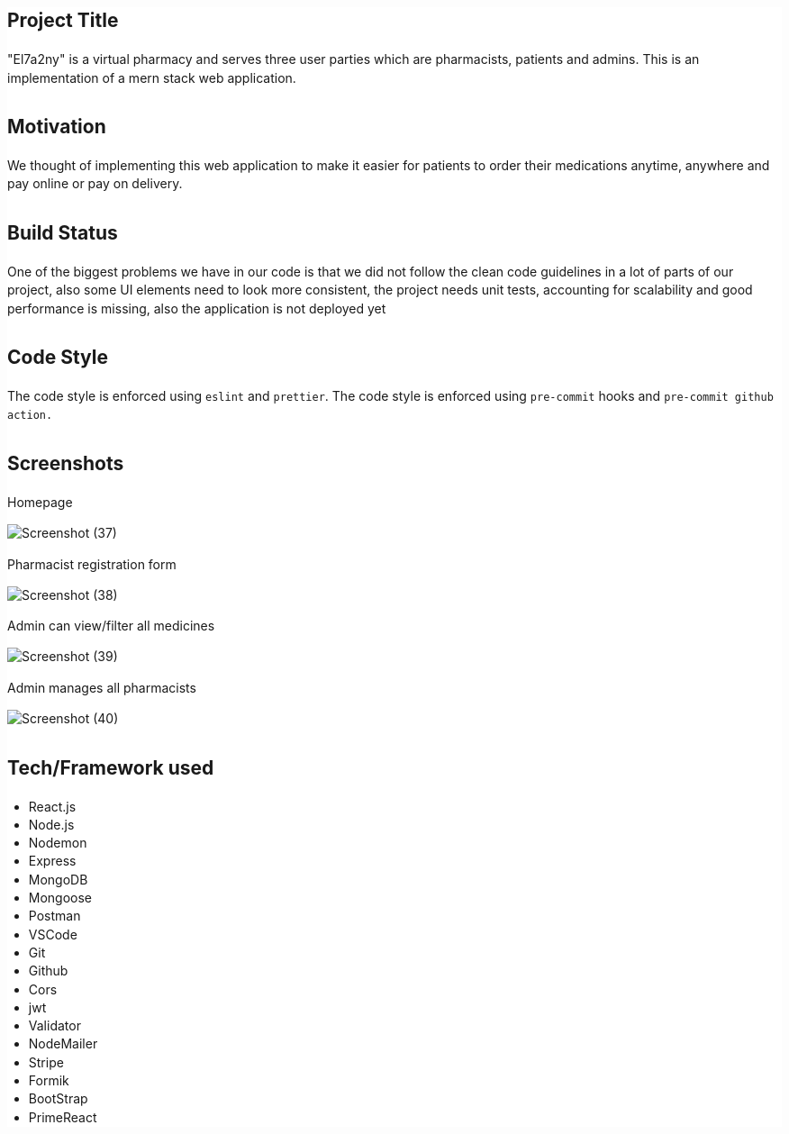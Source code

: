 ## Project Title

"El7a2ny" is a virtual pharmacy and serves three user parties which are pharmacists, patients and admins. This is an implementation of a mern stack web application. 

## Motivation

We thought of implementing this web application to make it easier for patients to order their medications anytime, anywhere and pay online or pay on delivery.

## Build Status

One of the biggest problems we have in our code is that we did not follow the clean code guidelines in a lot of parts of our project, also some UI elements need to look more consistent, the project needs unit tests, accounting for scalability and good performance is missing, also the application is not deployed yet

## Code Style

The code style is enforced using `eslint` and `prettier`. The code style is enforced using `pre-commit` hooks and `pre-commit github action.`

## Screenshots

Homepage

![Screenshot (37)](https://github.com/advanced-computer-lab-2023/teamSlim-Clinic/assets/134972084/2fd26f99-da47-43ef-a11a-f8bc27a25766)

Pharmacist registration form

![Screenshot (38)](https://github.com/advanced-computer-lab-2023/teamSlim-Clinic/assets/134972084/9f4f6d53-aea3-4371-be97-b606a2cc01c4)

Admin can view/filter all medicines

![Screenshot (39)](https://github.com/advanced-computer-lab-2023/teamSlim-Clinic/assets/134972084/2d629aad-3b6f-41ce-ab7f-4daa7baf3dc7)

Admin manages all pharmacists

![Screenshot (40)](https://github.com/advanced-computer-lab-2023/teamSlim-Clinic/assets/134972084/41fc099b-2234-4e21-a325-803fb8608097)

## Tech/Framework used

- React.js
- Node.js
- Nodemon
- Express
- MongoDB
- Mongoose
- Postman
- VSCode
- Git
- Github
- Cors
- jwt
- Validator
- NodeMailer
- Stripe
- Formik
- BootStrap
- PrimeReact
  